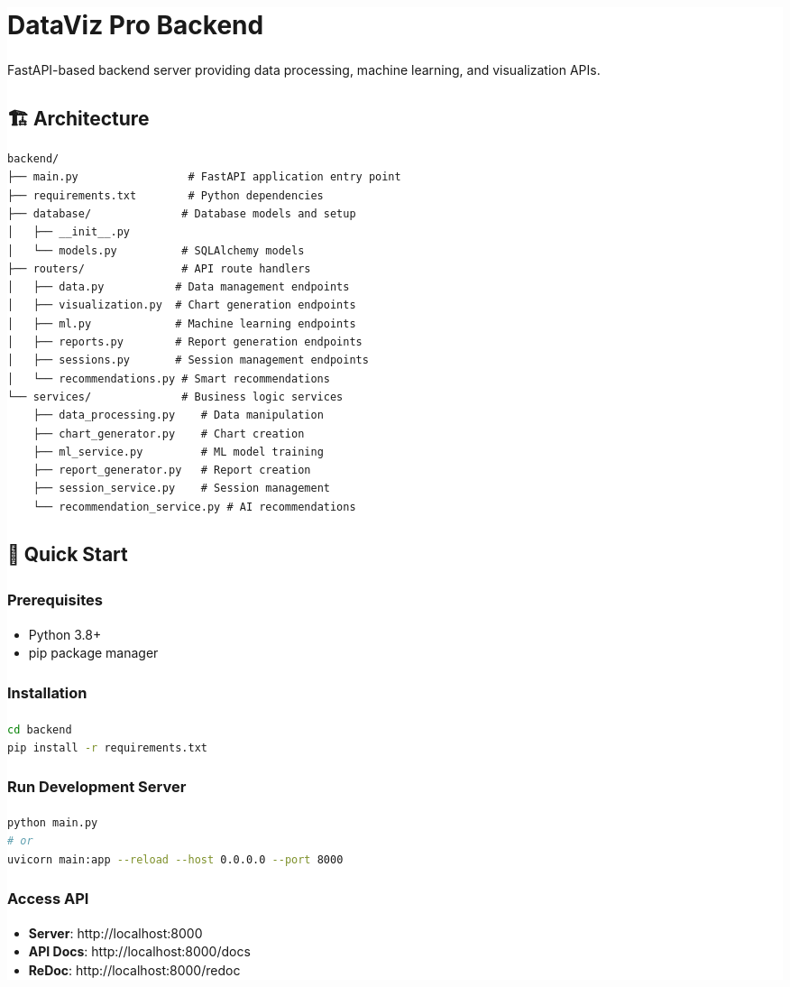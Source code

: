 # DataViz Pro Backend

FastAPI-based backend server providing data processing, machine learning, and visualization APIs.

## 🏗️ Architecture

```
backend/
├── main.py                 # FastAPI application entry point
├── requirements.txt        # Python dependencies
├── database/              # Database models and setup
│   ├── __init__.py
│   └── models.py          # SQLAlchemy models
├── routers/               # API route handlers
│   ├── data.py           # Data management endpoints
│   ├── visualization.py  # Chart generation endpoints
│   ├── ml.py             # Machine learning endpoints
│   ├── reports.py        # Report generation endpoints
│   ├── sessions.py       # Session management endpoints
│   └── recommendations.py # Smart recommendations
└── services/              # Business logic services
    ├── data_processing.py    # Data manipulation
    ├── chart_generator.py    # Chart creation
    ├── ml_service.py         # ML model training
    ├── report_generator.py   # Report creation
    ├── session_service.py    # Session management
    └── recommendation_service.py # AI recommendations
```

## 🚀 Quick Start

### Prerequisites
- Python 3.8+
- pip package manager

### Installation
```bash
cd backend
pip install -r requirements.txt
```

### Run Development Server
```bash
python main.py
# or
uvicorn main:app --reload --host 0.0.0.0 --port 8000
```

### Access API
- **Server**: http://localhost:8000
- **API Docs**: http://localhost:8000/docs
- **ReDoc**: http://localhost:8000/redoc
